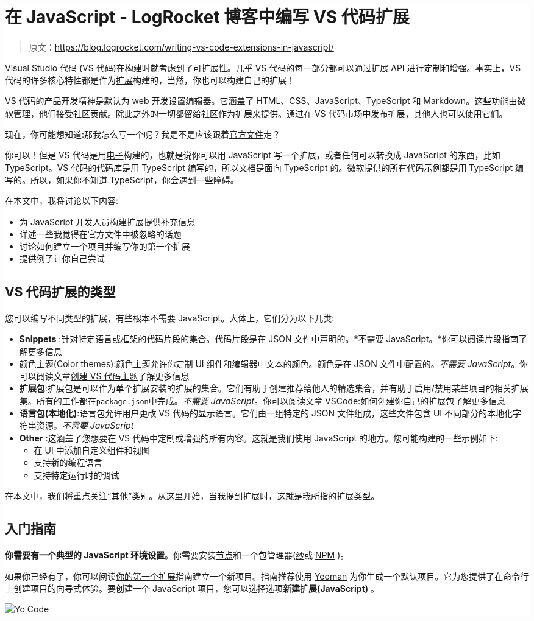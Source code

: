 # 在 JavaScript - LogRocket 博客中编写 VS 代码扩展

> 原文：<https://blog.logrocket.com/writing-vs-code-extensions-in-javascript/>

Visual Studio 代码 (VS 代码)在构建时就考虑到了可扩展性。几乎 VS 代码的每一部分都可以通过[扩展 API](https://code.visualstudio.com/api/references/vscode-api) 进行定制和增强。事实上，VS 代码的许多核心特性都是作为[扩展](https://github.com/microsoft/vscode/tree/main/extensions)构建的，当然，你也可以构建自己的扩展！

VS 代码的产品开发精神是默认为 web 开发设置编辑器。它涵盖了 HTML、CSS、JavaScript、TypeScript 和 Markdown。这些功能由微软管理，他们接受社区贡献。除此之外的一切都留给社区作为扩展来提供。通过在 [VS 代码市场](https://marketplace.visualstudio.com/)中发布扩展，其他人也可以使用它们。

现在，你可能想知道:那我怎么写一个呢？我是不是应该跟着[官方文件](https://code.visualstudio.com/api)走？

你可以！但是 VS 代码是用[电子](https://www.electronjs.org/)构建的，也就是说你可以用 JavaScript 写一个扩展，或者任何可以转换成 JavaScript 的东西，比如 TypeScript。VS 代码的代码库是用 TypeScript 编写的，所以文档是面向 TypeScript 的。微软提供的所有[代码示例](https://github.com/microsoft/vscode-extension-samples)都是用 TypeScript 编写的。所以，如果你不知道 TypeScript，你会遇到一些障碍。

在本文中，我将讨论以下内容:

*   为 JavaScript 开发人员构建扩展提供补充信息
*   详述一些我觉得在官方文件中被忽略的话题
*   讨论如何建立一个项目并编写你的第一个扩展
*   提供例子让你自己尝试

## VS 代码扩展的类型

您可以编写不同类型的扩展，有些根本不需要 JavaScript。大体上，它们分为以下几类:

*   **Snippets** :针对特定语言或框架的代码片段的集合。代码片段是在 JSON 文件中声明的。*不需要 JavaScript。*你可以阅读[片段指南](https://code.visualstudio.com/api/language-extensions/snippet-guide)了解更多信息
*   颜色主题(Color themes):颜色主题允许你定制 UI 组件和编辑器中文本的颜色。颜色是在 JSON 文件中配置的。*不需要 JavaScript*。你可以阅读文章[创建 VS 代码主题](https://css-tricks.com/creating-a-vs-code-theme/)了解更多信息
*   **扩展包**:扩展包是可以作为单个扩展安装的扩展的集合。它们有助于创建推荐给他人的精选集合，并有助于启用/禁用某些项目的相关扩展集。所有的工作都在`package.json`中完成。*不需要 JavaScript*。你可以阅读文章 [VSCode:如何创建你自己的扩展包](https://medium.com/@sanik.bajracharya/vscode-how-to-create-your-own-extension-pack-483385644c29)了解更多信息
*   **语言包(本地化)**:语言包允许用户更改 VS 代码的显示语言。它们由一组特定的 JSON 文件组成，这些文件包含 UI 不同部分的本地化字符串资源。*不需要 JavaScript*
*   **Other** :这涵盖了您想要在 VS 代码中定制或增强的所有内容。这就是我们使用 JavaScript 的地方。您可能构建的一些示例如下:
    *   在 UI 中添加自定义组件和视图
    *   支持新的编程语言
    *   支持特定运行时的调试

在本文中，我们将重点关注“其他”类别。从这里开始，当我提到扩展时，这就是我所指的扩展类型。

## 入门指南

**你需要有一个典型的 JavaScript 环境设置**。你需要安装[节点](https://nodejs.org/en/)和一个包管理器([纱](https://yarnpkg.com/)或 [NPM](https://www.npmjs.com/) )。

如果你已经有了，你可以阅读[你的第一个扩展](https://code.visualstudio.com/api/get-started/your-first-extension)指南建立一个新项目。指南推荐使用 [Yeoman](https://yeoman.io/) 为你生成一个默认项目。它为您提供了在命令行上创建项目的向导式体验。要创建一个 JavaScript 项目，您可以选择选项**新建扩展(JavaScript)** 。

![Yo Code](img/c9934eb4924c45679b58960f84846202.png)
